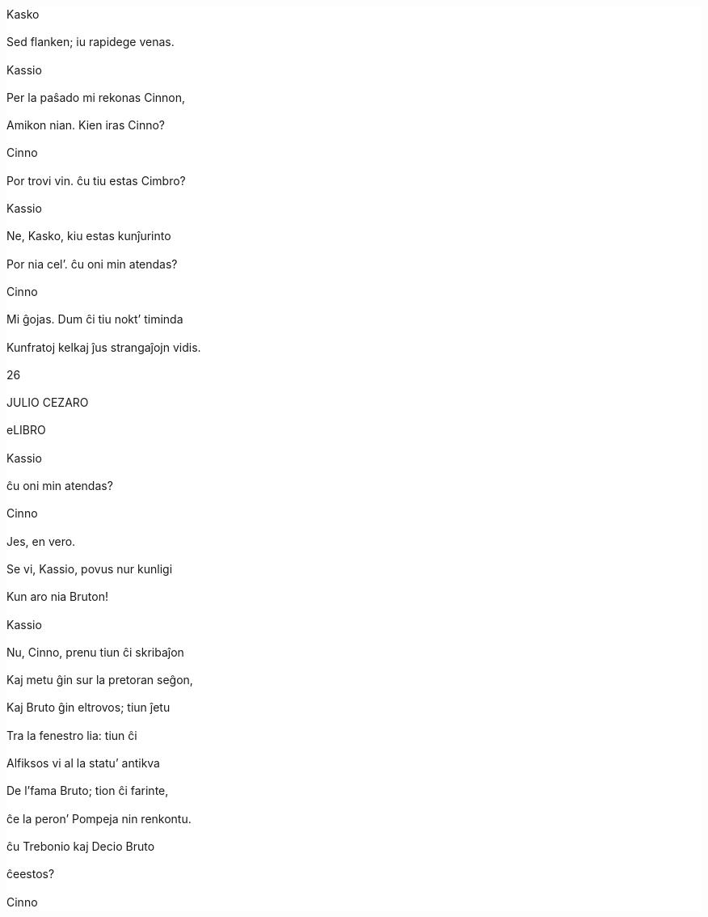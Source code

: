 Kasko

Sed flanken; iu rapidege venas. 

Kassio

Per la paŝado mi rekonas Cinnon, 

Amikon nian. Kien iras Cinno? 

Cinno

Por trovi vin. ĉu tiu estas Cimbro? 

Kassio

Ne, Kasko, kiu estas kunĵurinto

Por nia cel’. ĉu oni min atendas? 

Cinno

Mi ĝojas. Dum ĉi tiu nokt’ timinda

Kunfratoj kelkaj ĵus strangaĵojn vidis. 

26

JULIO CEZARO

eLIBRO

Kassio

ĉu oni min atendas? 

Cinno

Jes, en vero. 

Se vi, Kassio, povus nur kunligi

Kun aro nia Bruton\! 

Kassio

Nu, Cinno, prenu tiun ĉi skribaĵon

Kaj metu ĝin sur la pretoran seĝon, 

Kaj Bruto ĝin eltrovos; tiun ĵetu

Tra la fenestro lia: tiun ĉi

Alfiksos vi al la statu’ antikva

De l’fama Bruto; tion ĉi farinte, 

ĉe la peron’ Pompeja nin renkontu. 

ĉu Trebonio kaj Decio Bruto

ĉeestos? 

Cinno
